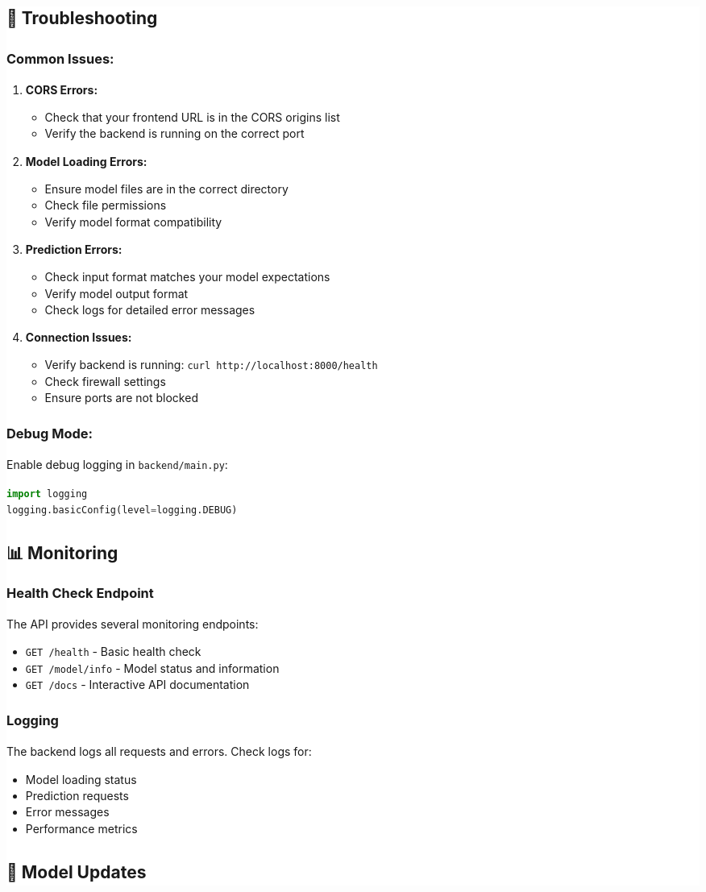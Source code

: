 ## 🐛 Troubleshooting

### Common Issues:

1. **CORS Errors:**
   - Check that your frontend URL is in the CORS origins list
   - Verify the backend is running on the correct port

2. **Model Loading Errors:**
   - Ensure model files are in the correct directory
   - Check file permissions
   - Verify model format compatibility

3. **Prediction Errors:**
   - Check input format matches your model expectations
   - Verify model output format
   - Check logs for detailed error messages

4. **Connection Issues:**
   - Verify backend is running: `curl http://localhost:8000/health`
   - Check firewall settings
   - Ensure ports are not blocked

### Debug Mode:

Enable debug logging in `backend/main.py`:

```python
import logging
logging.basicConfig(level=logging.DEBUG)
```

## 📊 Monitoring

### Health Check Endpoint

The API provides several monitoring endpoints:

- `GET /health` - Basic health check
- `GET /model/info` - Model status and information
- `GET /docs` - Interactive API documentation

### Logging

The backend logs all requests and errors. Check logs for:

- Model loading status
- Prediction requests
- Error messages
- Performance metrics

## 🔄 Model Updates
